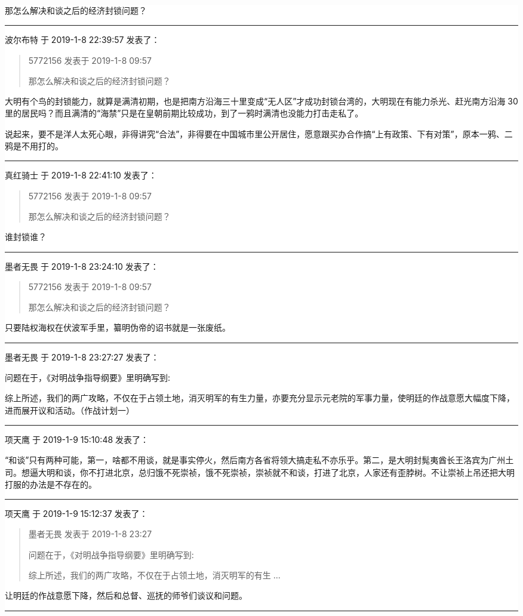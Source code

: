那怎么解决和谈之后的经济封锁问题？

---

波尔布特 于 2019-1-8 22:39:57 发表了：

> 5772156 发表于 2019-1-8 09:57
>
> 那怎么解决和谈之后的经济封锁问题？

大明有个鸟的封锁能力，就算是满清初期，也是把南方沿海三十里变成“无人区”才成功封锁台湾的，大明现在有能力杀光、赶光南方沿海 30 里的居民吗？而且满清的“海禁”只是在皇朝前期比较成功，到了一鸦时满清也没能力打击走私了。

说起来，要不是洋人太死心眼，非得讲究“合法”，非得要在中国城市里公开居住，愿意跟买办合作搞“上有政策、下有对策”，原本一鸦、二鸦是不用打的。

---

真红骑士 于 2019-1-8 22:41:10 发表了：

> 5772156 发表于 2019-1-8 09:57
>
> 那怎么解决和谈之后的经济封锁问题？

谁封锁谁？

---

墨者无畏 于 2019-1-8 23:24:10 发表了：

> 5772156 发表于 2019-1-8 09:57
>
> 那怎么解决和谈之后的经济封锁问题？

只要陆权海权在伏波军手里，纂明伪帝的诏书就是一张废纸。

---

墨者无畏 于 2019-1-8 23:27:27 发表了：

问题在于，《对明战争指导纲要》里明确写到:

综上所述，我们的两广攻略，不仅在于占领土地，消灭明军的有生力量，亦要充分显示元老院的军事力量，使明廷的作战意愿大幅度下降，进而展开议和活动。（作战计划一）

---

项天鹰 于 2019-1-9 15:10:48 发表了：

“和谈”只有两种可能，第一，啥都不用谈，就是事实停火，然后南方各省将领大搞走私不亦乐乎。第二，是大明封髨夷酋长王洛宾为广州土司。想逼大明和谈，你不打进北京，总归饿不死崇祯，饿不死崇祯，崇祯就不和谈，打进了北京，人家还有歪脖树。不让崇祯上吊还把大明打服的办法是不存在的。

---

项天鹰 于 2019-1-9 15:12:37 发表了：

> 墨者无畏 发表于 2019-1-8 23:27
>
> 问题在于，《对明战争指导纲要》里明确写到:
>
> 综上所述，我们的两广攻略，不仅在于占领土地，消灭明军的有生 ...

让明廷的作战意愿下降，然后和总督、巡抚的师爷们谈议和问题。

---